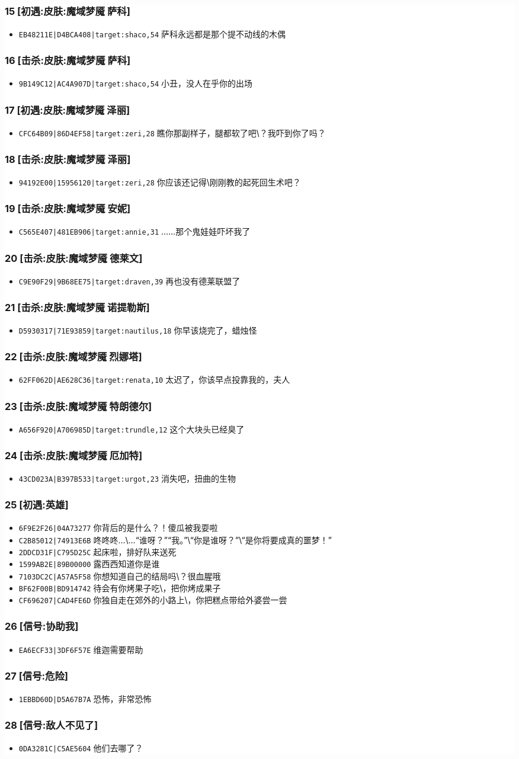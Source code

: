 ### **15 [初遇:皮肤:魔域梦魇 萨科]**
- `EB48211E|D4BCA408|target:shaco,54` 萨科永远都是那个提不动线的木偶

### **16 [击杀:皮肤:魔域梦魇 萨科]**
- `9B149C12|AC4A907D|target:shaco,54` 小丑，没人在乎你的出场

### **17 [初遇:皮肤:魔域梦魇 泽丽]**
- `CFC64B09|86D4EF58|target:zeri,28` 瞧你那副样子，腿都软了吧\？我吓到你了吗？

### **18 [击杀:皮肤:魔域梦魇 泽丽]**
- `94192E00|15956120|target:zeri,28` 你应该还记得\\刚刚教的起死回生术吧？

### **19 [击杀:皮肤:魔域梦魇 安妮]**
- `C565E407|481EB906|target:annie,31` ……那个鬼娃娃吓坏我了

### **20 [击杀:皮肤:魔域梦魇 德莱文]**
- `C9E90F29|9B68EE75|target:draven,39` 再也没有德莱联盟了

### **21 [击杀:皮肤:魔域梦魇 诺提勒斯]**
- `D5930317|71E93859|target:nautilus,18` 你早该烧完了，蜡烛怪

### **22 [击杀:皮肤:魔域梦魇 烈娜塔]**
- `62FF062D|AE628C36|target:renata,10` 太迟了，你该早点投靠我的，夫人

### **23 [击杀:皮肤:魔域梦魇 特朗德尔]**
- `A656F920|A706985D|target:trundle,12` 这个大块头已经臭了

### **24 [击杀:皮肤:魔域梦魇 厄加特]**
- `43CD023A|B397B533|target:urgot,23` 消失吧，扭曲的生物

### **25 [初遇:英雄]**
- `6F9E2F26|04A73277` 你背后的是什么？！傻瓜被我耍啦
- `C2B85012|74913E6B` 咚咚咚…\…“谁呀？”“我。”\\“你是谁呀？”\\“是你将要成真的噩梦！”
- `2DDCD31F|C795D25C` 起床啦，排好队来送死
- `1599AB2E|89B00000` 露西西知道你是谁
- `7103DC2C|A57A5F58` 你想知道自己的结局吗\？很血腥哦
- `BF62F00B|BD914742` 待会有你烤果子吃\，把你烤成果子
- `CF696207|CAD4FE6D` 你独自走在郊外的小路上\，你把糕点带给外婆尝一尝

### **26 [信号:协助我]**
- `EA6ECF33|3DF6F57E` 维迦需要帮助

### **27 [信号:危险]**
- `1EBBD60D|D5A67B7A` 恐怖，非常恐怖

### **28 [信号:敌人不见了]**
- `0DA3281C|C5AE5604` 他们去哪了？
